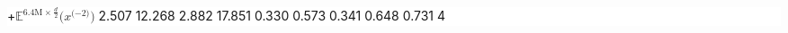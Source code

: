 <th class="ltx_td ltx_align_left ltx_th ltx_th_row" id="S4.T2.11.11.1" style="padding:1.5pt 3.5pt;">+<math alttext="\mathbb{E}^{6.4\mathrm{M}\times\frac{d}{2}}(x^{(-2)})" class="ltx_Math" display="inline" id="S4.T2.11.11.1.m1.2"><semantics id="S4.T2.11.11.1.m1.2a"><mrow id="S4.T2.11.11.1.m1.2.2" xref="S4.T2.11.11.1.m1.2.2.cmml"><msup id="S4.T2.11.11.1.m1.2.2.3" xref="S4.T2.11.11.1.m1.2.2.3.cmml"><mi id="S4.T2.11.11.1.m1.2.2.3.2" xref="S4.T2.11.11.1.m1.2.2.3.2.cmml">𝔼</mi><mrow id="S4.T2.11.11.1.m1.2.2.3.3" xref="S4.T2.11.11.1.m1.2.2.3.3.cmml"><mrow id="S4.T2.11.11.1.m1.2.2.3.3.2" xref="S4.T2.11.11.1.m1.2.2.3.3.2.cmml"><mn id="S4.T2.11.11.1.m1.2.2.3.3.2.2" xref="S4.T2.11.11.1.m1.2.2.3.3.2.2.cmml">6.4</mn><mo id="S4.T2.11.11.1.m1.2.2.3.3.2.1" xref="S4.T2.11.11.1.m1.2.2.3.3.2.1.cmml">⁢</mo><mi id="S4.T2.11.11.1.m1.2.2.3.3.2.3" mathvariant="normal" xref="S4.T2.11.11.1.m1.2.2.3.3.2.3.cmml">M</mi></mrow><mo id="S4.T2.11.11.1.m1.2.2.3.3.1" lspace="0.222em" rspace="0.222em" xref="S4.T2.11.11.1.m1.2.2.3.3.1.cmml">×</mo><mfrac id="S4.T2.11.11.1.m1.2.2.3.3.3" xref="S4.T2.11.11.1.m1.2.2.3.3.3.cmml"><mi id="S4.T2.11.11.1.m1.2.2.3.3.3.2" xref="S4.T2.11.11.1.m1.2.2.3.3.3.2.cmml">d</mi><mn id="S4.T2.11.11.1.m1.2.2.3.3.3.3" xref="S4.T2.11.11.1.m1.2.2.3.3.3.3.cmml">2</mn></mfrac></mrow></msup><mo id="S4.T2.11.11.1.m1.2.2.2" xref="S4.T2.11.11.1.m1.2.2.2.cmml">⁢</mo><mrow id="S4.T2.11.11.1.m1.2.2.1.1" xref="S4.T2.11.11.1.m1.2.2.1.1.1.cmml"><mo id="S4.T2.11.11.1.m1.2.2.1.1.2" stretchy="false" xref="S4.T2.11.11.1.m1.2.2.1.1.1.cmml">(</mo><msup id="S4.T2.11.11.1.m1.2.2.1.1.1" xref="S4.T2.11.11.1.m1.2.2.1.1.1.cmml"><mi id="S4.T2.11.11.1.m1.2.2.1.1.1.2" xref="S4.T2.11.11.1.m1.2.2.1.1.1.2.cmml">x</mi><mrow id="S4.T2.11.11.1.m1.1.1.1.1" xref="S4.T2.11.11.1.m1.1.1.1.1.1.cmml"><mo id="S4.T2.11.11.1.m1.1.1.1.1.2" stretchy="false" xref="S4.T2.11.11.1.m1.1.1.1.1.1.cmml">(</mo><mrow id="S4.T2.11.11.1.m1.1.1.1.1.1" xref="S4.T2.11.11.1.m1.1.1.1.1.1.cmml"><mo id="S4.T2.11.11.1.m1.1.1.1.1.1a" xref="S4.T2.11.11.1.m1.1.1.1.1.1.cmml">−</mo><mn id="S4.T2.11.11.1.m1.1.1.1.1.1.2" xref="S4.T2.11.11.1.m1.1.1.1.1.1.2.cmml">2</mn></mrow><mo id="S4.T2.11.11.1.m1.1.1.1.1.3" stretchy="false" xref="S4.T2.11.11.1.m1.1.1.1.1.1.cmml">)</mo></mrow></msup><mo id="S4.T2.11.11.1.m1.2.2.1.1.3" stretchy="false" xref="S4.T2.11.11.1.m1.2.2.1.1.1.cmml">)</mo></mrow></mrow><annotation-xml encoding="MathML-Content" id="S4.T2.11.11.1.m1.2b"><apply id="S4.T2.11.11.1.m1.2.2.cmml" xref="S4.T2.11.11.1.m1.2.2"><times id="S4.T2.11.11.1.m1.2.2.2.cmml" xref="S4.T2.11.11.1.m1.2.2.2"></times><apply id="S4.T2.11.11.1.m1.2.2.3.cmml" xref="S4.T2.11.11.1.m1.2.2.3"><csymbol cd="ambiguous" id="S4.T2.11.11.1.m1.2.2.3.1.cmml" xref="S4.T2.11.11.1.m1.2.2.3">superscript</csymbol><ci id="S4.T2.11.11.1.m1.2.2.3.2.cmml" xref="S4.T2.11.11.1.m1.2.2.3.2">𝔼</ci><apply id="S4.T2.11.11.1.m1.2.2.3.3.cmml" xref="S4.T2.11.11.1.m1.2.2.3.3"><times id="S4.T2.11.11.1.m1.2.2.3.3.1.cmml" xref="S4.T2.11.11.1.m1.2.2.3.3.1"></times><apply id="S4.T2.11.11.1.m1.2.2.3.3.2.cmml" xref="S4.T2.11.11.1.m1.2.2.3.3.2"><times id="S4.T2.11.11.1.m1.2.2.3.3.2.1.cmml" xref="S4.T2.11.11.1.m1.2.2.3.3.2.1"></times><cn id="S4.T2.11.11.1.m1.2.2.3.3.2.2.cmml" type="float" xref="S4.T2.11.11.1.m1.2.2.3.3.2.2">6.4</cn><ci id="S4.T2.11.11.1.m1.2.2.3.3.2.3.cmml" xref="S4.T2.11.11.1.m1.2.2.3.3.2.3">M</ci></apply><apply id="S4.T2.11.11.1.m1.2.2.3.3.3.cmml" xref="S4.T2.11.11.1.m1.2.2.3.3.3"><divide id="S4.T2.11.11.1.m1.2.2.3.3.3.1.cmml" xref="S4.T2.11.11.1.m1.2.2.3.3.3"></divide><ci id="S4.T2.11.11.1.m1.2.2.3.3.3.2.cmml" xref="S4.T2.11.11.1.m1.2.2.3.3.3.2">𝑑</ci><cn id="S4.T2.11.11.1.m1.2.2.3.3.3.3.cmml" type="integer" xref="S4.T2.11.11.1.m1.2.2.3.3.3.3">2</cn></apply></apply></apply><apply id="S4.T2.11.11.1.m1.2.2.1.1.1.cmml" xref="S4.T2.11.11.1.m1.2.2.1.1"><csymbol cd="ambiguous" id="S4.T2.11.11.1.m1.2.2.1.1.1.1.cmml" xref="S4.T2.11.11.1.m1.2.2.1.1">superscript</csymbol><ci id="S4.T2.11.11.1.m1.2.2.1.1.1.2.cmml" xref="S4.T2.11.11.1.m1.2.2.1.1.1.2">𝑥</ci><apply id="S4.T2.11.11.1.m1.1.1.1.1.1.cmml" xref="S4.T2.11.11.1.m1.1.1.1.1"><minus id="S4.T2.11.11.1.m1.1.1.1.1.1.1.cmml" xref="S4.T2.11.11.1.m1.1.1.1.1"></minus><cn id="S4.T2.11.11.1.m1.1.1.1.1.1.2.cmml" type="integer" xref="S4.T2.11.11.1.m1.1.1.1.1.1.2">2</cn></apply></apply></apply></annotation-xml><annotation encoding="application/x-tex" id="S4.T2.11.11.1.m1.2c">\mathbb{E}^{6.4\mathrm{M}\times\frac{d}{2}}(x^{(-2)})</annotation><annotation encoding="application/x-llamapun" id="S4.T2.11.11.1.m1.2d">blackboard_E start_POSTSUPERSCRIPT 6.4 roman_M × divide start_ARG italic_d end_ARG start_ARG 2 end_ARG end_POSTSUPERSCRIPT ( italic_x start_POSTSUPERSCRIPT ( - 2 ) end_POSTSUPERSCRIPT )</annotation></semantics></math>
</th>
<td class="ltx_td ltx_align_center" id="S4.T2.11.11.3" style="padding:1.5pt 3.5pt;">2.507</td>
<td class="ltx_td ltx_align_center" id="S4.T2.11.11.4" style="padding:1.5pt 3.5pt;">12.268</td>
<td class="ltx_td ltx_align_center" id="S4.T2.11.11.5" style="padding:1.5pt 3.5pt;">2.882</td>
<td class="ltx_td ltx_align_center" id="S4.T2.11.11.6" style="padding:1.5pt 3.5pt;">17.851</td>
<td class="ltx_td ltx_align_center" id="S4.T2.11.11.7" style="padding:1.5pt 3.5pt;">0.330</td>
<td class="ltx_td ltx_align_center" id="S4.T2.11.11.8" style="padding:1.5pt 3.5pt;">0.573</td>
<td class="ltx_td ltx_align_center" id="S4.T2.11.11.9" style="padding:1.5pt 3.5pt;">0.341</td>
<td class="ltx_td ltx_align_center" id="S4.T2.11.11.10" style="padding:1.5pt 3.5pt;">0.648</td>
<td class="ltx_td ltx_align_center" id="S4.T2.11.11.11" style="padding:1.5pt 3.5pt;">0.731</td>
</tr>
<tr class="ltx_tr" id="S4.T2.12.12">
<th class="ltx_td ltx_align_left ltx_th ltx_th_row" id="S4.T2.12.12.2" style="padding:1.5pt 3.5pt;">4</th>